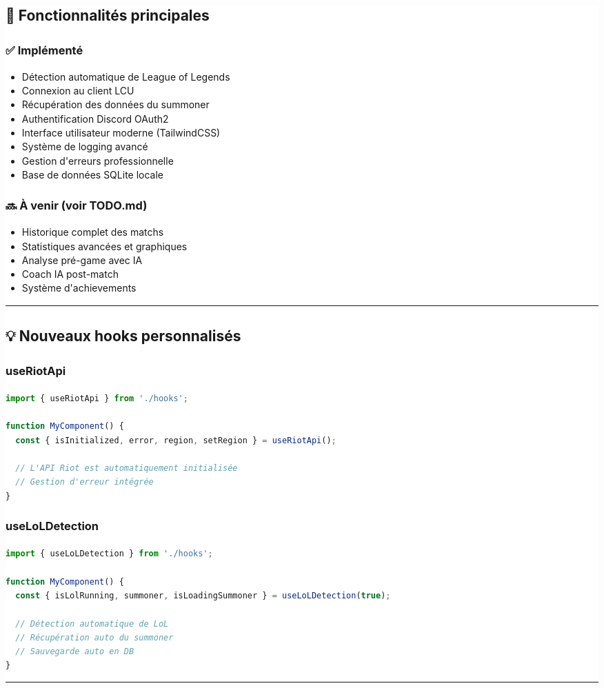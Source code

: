 
## 🎯 Fonctionnalités principales

### ✅ Implémenté
- Détection automatique de League of Legends
- Connexion au client LCU
- Récupération des données du summoner
- Authentification Discord OAuth2
- Interface utilisateur moderne (TailwindCSS)
- Système de logging avancé
- Gestion d'erreurs professionnelle
- Base de données SQLite locale

### 🔜 À venir (voir TODO.md)
- Historique complet des matchs
- Statistiques avancées et graphiques
- Analyse pré-game avec IA
- Coach IA post-match
- Système d'achievements

---

## 💡 Nouveaux hooks personnalisés

### useRiotApi
```typescript
import { useRiotApi } from './hooks';

function MyComponent() {
  const { isInitialized, error, region, setRegion } = useRiotApi();

  // L'API Riot est automatiquement initialisée
  // Gestion d'erreur intégrée
}
```

### useLoLDetection
```typescript
import { useLoLDetection } from './hooks';

function MyComponent() {
  const { isLolRunning, summoner, isLoadingSummoner } = useLoLDetection(true);

  // Détection automatique de LoL
  // Récupération auto du summoner
  // Sauvegarde auto en DB
}
```

---

